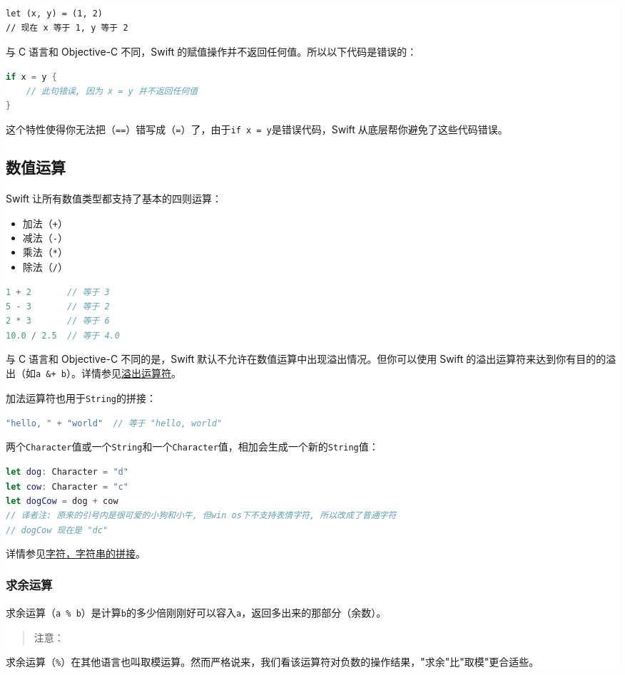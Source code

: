 ```
let (x, y) = (1, 2)
// 现在 x 等于 1, y 等于 2
```

与 C 语言和 Objective-C 不同，Swift 的赋值操作并不返回任何值。所以以下代码是错误的：

```swift
if x = y {
    // 此句错误, 因为 x = y 并不返回任何值
}
```

这个特性使得你无法把（`==`）错写成（`=`）了，由于`if x = y`是错误代码，Swift 从底层帮你避免了这些代码错误。

<a name="arithmetic_operators"></a>
## 数值运算

Swift 让所有数值类型都支持了基本的四则运算：

- 加法（`+`）
- 减法（`-`）
- 乘法（`*`）
- 除法（`/`）

```swift
1 + 2       // 等于 3
5 - 3       // 等于 2
2 * 3       // 等于 6
10.0 / 2.5  // 等于 4.0
```

与 C 语言和 Objective-C 不同的是，Swift 默认不允许在数值运算中出现溢出情况。但你可以使用 Swift 的溢出运算符来达到你有目的的溢出（如`a &+ b`）。详情参见[溢出运算符](23_Advanced_Operators.html#overflow_operators)。

加法运算符也用于`String`的拼接：

```swift
"hello, " + "world"  // 等于 "hello, world"
```

两个`Character`值或一个`String`和一个`Character`值，相加会生成一个新的`String`值：

```swift
let dog: Character = "d"
let cow: Character = "c"
let dogCow = dog + cow
// 译者注: 原来的引号内是很可爱的小狗和小牛, 但win os下不支持表情字符, 所以改成了普通字符
// dogCow 现在是 "dc"
```

详情参见[字符，字符串的拼接](03_Strings_and_Characters.html#concatenating_strings_and_characters)。

### 求余运算

求余运算（`a % b`）是计算`b`的多少倍刚刚好可以容入`a`，返回多出来的那部分（余数）。

>注意：
>
求余运算（`%`）在其他语言也叫取模运算。然而严格说来，我们看该运算符对负数的操作结果，"求余"比"取模"更合适些。
